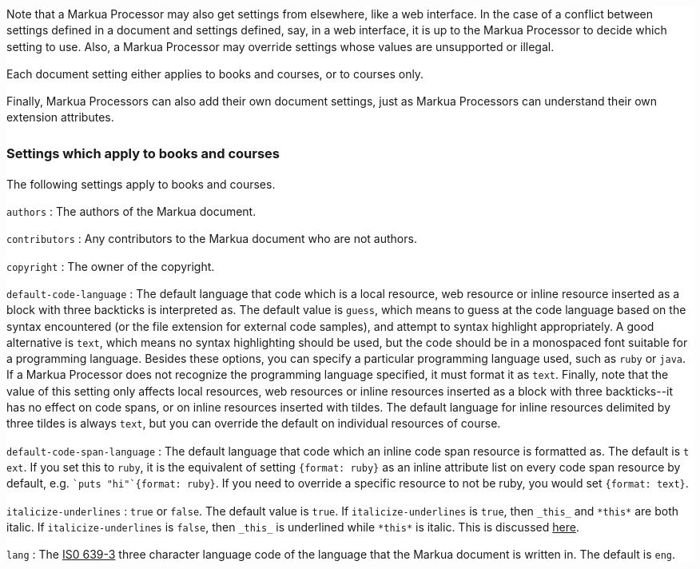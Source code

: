 Note that a Markua Processor may also get settings from elsewhere, like a web
interface. In the case of a conflict between settings defined in a document
and settings defined, say, in a web interface, it is up to the Markua Processor
to decide which setting to use. Also, a Markua Processor may override settings
whose values are unsupported or illegal.

Each document setting either applies to books and courses, or to courses only.

Finally, Markua Processors can also add their own document settings, just as
Markua Processors can understand their own extension attributes.

### Settings which apply to books and courses

The following settings apply to books and courses.

`authors`
: The authors of the Markua document.

`contributors`
: Any contributors to the Markua document who are not authors.

`copyright`
: The owner of the copyright.

`default-code-language`
: The default language that code which is a local resource, web resource or
inline resource inserted as a block with three backticks is interpreted as. The
default value is `guess`, which means to guess at the code language based on
the syntax encountered (or the file extension for external code samples), and
attempt to syntax highlight appropriately. A good alternative is `text`, which
means no syntax highlighting should be used, but the code should be in a
monospaced font suitable for a programming language. Besides these options, you
can specify a particular programming language used, such as `ruby` or `java`.
If a Markua Processor does not recognize the programming language specified,
it must format it as `text`. Finally, note that the value of this setting only
affects local resources, web resources or inline resources inserted as a block
with three backticks--it has no effect on code spans, or on inline resources
inserted with tildes. The default language for inline resources delimited by
three tildes is always `text`, but you can override the default on individual
resources of course.

`default-code-span-language`
: The default language that code which an inline code span resource is formatted
as. The default is `text`. If you set this to `ruby`, it is the equivalent of
setting `{format: ruby}` as an inline attribute list on every code span resource
by default, e.g. `` `puts "hi"`{format: ruby} ``. If you need to override a
specific resource to not be ruby, you would set `{format: text}`.

`italicize-underlines`
: `true` or `false`. The default value is `true`. If `italicize-underlines` is
`true`, then `_this_` and `*this*` are both italic. If `italicize-underlines` is
`false`, then `_this_` is underlined while `*this*` is italic. This is discussed
[here](#underline-markua-extension-).

`lang`
: The [IS0 639-3](https://en.wikipedia.org/wiki/ISO_639-3) three character
language code of the language that the Markua document is written in. The
default is `eng`.
